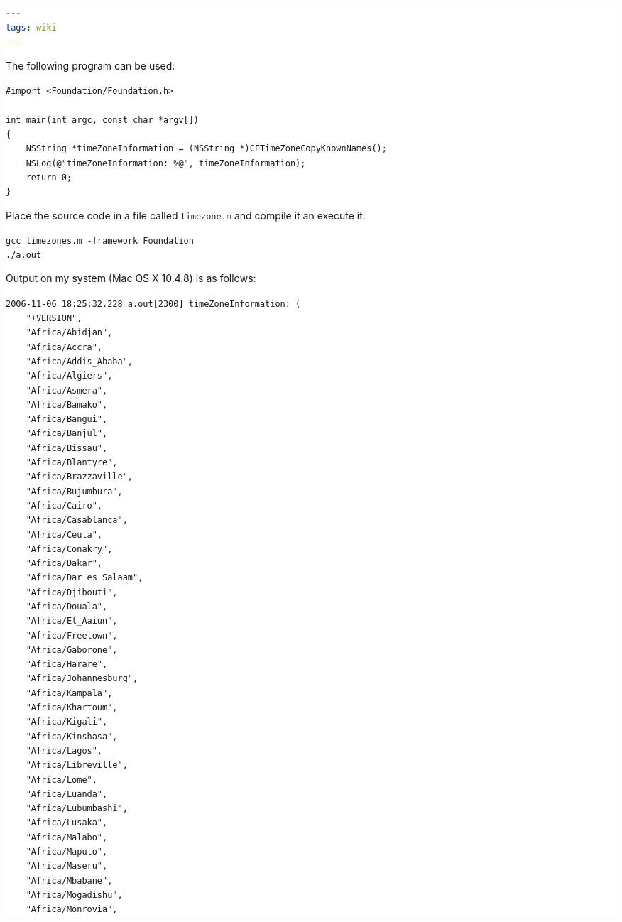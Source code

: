 ```yaml
---
tags: wiki
---
```


The following program can be used:

    #import <Foundation/Foundation.h>

    int main(int argc, const char *argv[])
    {
        NSString *timeZoneInformation = (NSString *)CFTimeZoneCopyKnownNames();
        NSLog(@"timeZoneInformation: %@", timeZoneInformation);
        return 0;
    }

Place the source code in a file called `timezone.m` and compile it an execute it:

    gcc timezones.m -framework Foundation
    ./a.out

Output on my system ([Mac OS X](/wiki/Mac_OS_X) 10.4.8) is as follows:

    2006-11-06 18:25:32.228 a.out[2300] timeZoneInformation: (
        "+VERSION",
        "Africa/Abidjan",
        "Africa/Accra",
        "Africa/Addis_Ababa",
        "Africa/Algiers",
        "Africa/Asmera",
        "Africa/Bamako",
        "Africa/Bangui",
        "Africa/Banjul",
        "Africa/Bissau",
        "Africa/Blantyre",
        "Africa/Brazzaville",
        "Africa/Bujumbura",
        "Africa/Cairo",
        "Africa/Casablanca",
        "Africa/Ceuta",
        "Africa/Conakry",
        "Africa/Dakar",
        "Africa/Dar_es_Salaam",
        "Africa/Djibouti",
        "Africa/Douala",
        "Africa/El_Aaiun",
        "Africa/Freetown",
        "Africa/Gaborone",
        "Africa/Harare",
        "Africa/Johannesburg",
        "Africa/Kampala",
        "Africa/Khartoum",
        "Africa/Kigali",
        "Africa/Kinshasa",
        "Africa/Lagos",
        "Africa/Libreville",
        "Africa/Lome",
        "Africa/Luanda",
        "Africa/Lubumbashi",
        "Africa/Lusaka",
        "Africa/Malabo",
        "Africa/Maputo",
        "Africa/Maseru",
        "Africa/Mbabane",
        "Africa/Mogadishu",
        "Africa/Monrovia",
